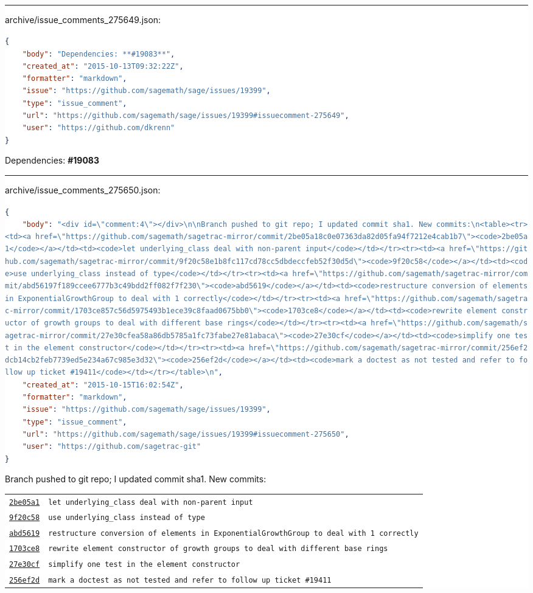 


---

archive/issue_comments_275649.json:
```json
{
    "body": "Dependencies: **#19083**",
    "created_at": "2015-10-13T09:32:22Z",
    "formatter": "markdown",
    "issue": "https://github.com/sagemath/sage/issues/19399",
    "type": "issue_comment",
    "url": "https://github.com/sagemath/sage/issues/19399#issuecomment-275649",
    "user": "https://github.com/dkrenn"
}
```

Dependencies: **#19083**



---

archive/issue_comments_275650.json:
```json
{
    "body": "<div id=\"comment:4\"></div>\n\nBranch pushed to git repo; I updated commit sha1. New commits:\n<table><tr><td><a href=\"https://github.com/sagemath/sagetrac-mirror/commit/2be05a18c0e07363da82d05fa94f7212e4cab1b7\"><code>2be05a1</code></a></td><td><code>let underlying_class deal with non-parent input</code></td></tr><tr><td><a href=\"https://github.com/sagemath/sagetrac-mirror/commit/9f20c58e1b8fc117cd78cc5dbdeccfeb52f30d5d\"><code>9f20c58</code></a></td><td><code>use underlying_class instead of type</code></td></tr><tr><td><a href=\"https://github.com/sagemath/sagetrac-mirror/commit/abd56197f189ccee6777b3c49bdd2ff082f7f230\"><code>abd5619</code></a></td><td><code>restructure conversion of elements in ExponentialGrowthGroup to deal with 1 correctly</code></td></tr><tr><td><a href=\"https://github.com/sagemath/sagetrac-mirror/commit/1703ce857c56d5975493b1ece39c8faad0675bb0\"><code>1703ce8</code></a></td><td><code>rewrite element constructor of growth groups to deal with different base rings</code></td></tr><tr><td><a href=\"https://github.com/sagemath/sagetrac-mirror/commit/27e30cfea58a86db5785a1fc73fabe27e81abaca\"><code>27e30cf</code></a></td><td><code>simplify one test in the element constructor</code></td></tr><tr><td><a href=\"https://github.com/sagemath/sagetrac-mirror/commit/256ef2dcb14cb2feb7739ed5e234a67c985e3d32\"><code>256ef2d</code></a></td><td><code>mark a doctest as not tested and refer to follow up ticket #19411</code></td></tr></table>\n",
    "created_at": "2015-10-15T16:02:54Z",
    "formatter": "markdown",
    "issue": "https://github.com/sagemath/sage/issues/19399",
    "type": "issue_comment",
    "url": "https://github.com/sagemath/sage/issues/19399#issuecomment-275650",
    "user": "https://github.com/sagetrac-git"
}
```

<div id="comment:4"></div>

Branch pushed to git repo; I updated commit sha1. New commits:
<table><tr><td><a href="https://github.com/sagemath/sagetrac-mirror/commit/2be05a18c0e07363da82d05fa94f7212e4cab1b7"><code>2be05a1</code></a></td><td><code>let underlying_class deal with non-parent input</code></td></tr><tr><td><a href="https://github.com/sagemath/sagetrac-mirror/commit/9f20c58e1b8fc117cd78cc5dbdeccfeb52f30d5d"><code>9f20c58</code></a></td><td><code>use underlying_class instead of type</code></td></tr><tr><td><a href="https://github.com/sagemath/sagetrac-mirror/commit/abd56197f189ccee6777b3c49bdd2ff082f7f230"><code>abd5619</code></a></td><td><code>restructure conversion of elements in ExponentialGrowthGroup to deal with 1 correctly</code></td></tr><tr><td><a href="https://github.com/sagemath/sagetrac-mirror/commit/1703ce857c56d5975493b1ece39c8faad0675bb0"><code>1703ce8</code></a></td><td><code>rewrite element constructor of growth groups to deal with different base rings</code></td></tr><tr><td><a href="https://github.com/sagemath/sagetrac-mirror/commit/27e30cfea58a86db5785a1fc73fabe27e81abaca"><code>27e30cf</code></a></td><td><code>simplify one test in the element constructor</code></td></tr><tr><td><a href="https://github.com/sagemath/sagetrac-mirror/commit/256ef2dcb14cb2feb7739ed5e234a67c985e3d32"><code>256ef2d</code></a></td><td><code>mark a doctest as not tested and refer to follow up ticket #19411</code></td></tr></table>
